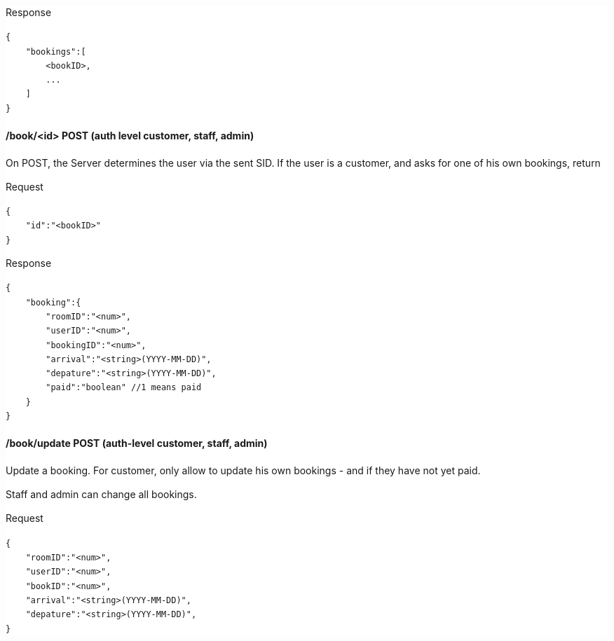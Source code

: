 Response

```json=
{
    "bookings":[
        <bookID>,
        ...
    ]
}
```

#### /book/\<id\> POST (auth level customer, staff, admin)

On POST, the Server determines the user via the sent SID. If the user is a customer, and asks for one of his own bookings, return

Request

```json=
{
    "id":"<bookID>"
}
```

Response

```json=
{
    "booking":{
        "roomID":"<num>",
        "userID":"<num>",
        "bookingID":"<num>",
        "arrival":"<string>(YYYY-MM-DD)",
        "depature":"<string>(YYYY-MM-DD)",
        "paid":"boolean" //1 means paid
    }
}
```

#### /book/update POST (auth-level customer, staff, admin)

Update a booking. For customer, only allow to update his own bookings - and if they have not yet paid.

Staff and admin can change all bookings.

Request

```json=
{
    "roomID":"<num>",
    "userID":"<num>",
    "bookID":"<num>",
    "arrival":"<string>(YYYY-MM-DD)",
    "depature":"<string>(YYYY-MM-DD)",
}
```
